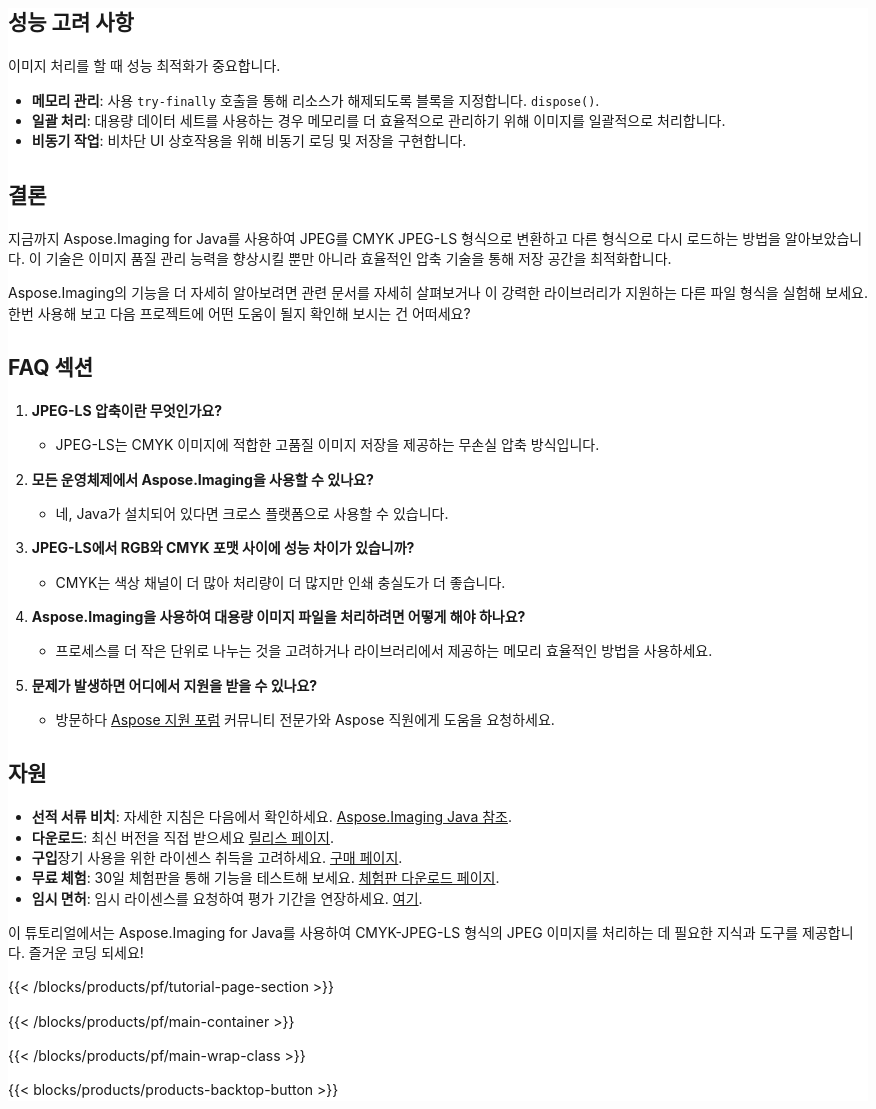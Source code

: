 ## 성능 고려 사항

이미지 처리를 할 때 성능 최적화가 중요합니다.
- **메모리 관리**: 사용 `try-finally` 호출을 통해 리소스가 해제되도록 블록을 지정합니다. `dispose()`.
- **일괄 처리**: 대용량 데이터 세트를 사용하는 경우 메모리를 더 효율적으로 관리하기 위해 이미지를 일괄적으로 처리합니다.
- **비동기 작업**: 비차단 UI 상호작용을 위해 비동기 로딩 및 저장을 구현합니다.

## 결론

지금까지 Aspose.Imaging for Java를 사용하여 JPEG를 CMYK JPEG-LS 형식으로 변환하고 다른 형식으로 다시 로드하는 방법을 알아보았습니다. 이 기술은 이미지 품질 관리 능력을 향상시킬 뿐만 아니라 효율적인 압축 기술을 통해 저장 공간을 최적화합니다.

Aspose.Imaging의 기능을 더 자세히 알아보려면 관련 문서를 자세히 살펴보거나 이 강력한 라이브러리가 지원하는 다른 파일 형식을 실험해 보세요. 한번 사용해 보고 다음 프로젝트에 어떤 도움이 될지 확인해 보시는 건 어떠세요?

## FAQ 섹션

1. **JPEG-LS 압축이란 무엇인가요?**
   - JPEG-LS는 CMYK 이미지에 적합한 고품질 이미지 저장을 제공하는 무손실 압축 방식입니다.

2. **모든 운영체제에서 Aspose.Imaging을 사용할 수 있나요?**
   - 네, Java가 설치되어 있다면 크로스 플랫폼으로 사용할 수 있습니다.

3. **JPEG-LS에서 RGB와 CMYK 포맷 사이에 성능 차이가 있습니까?**
   - CMYK는 색상 채널이 더 많아 처리량이 더 많지만 인쇄 충실도가 더 좋습니다.

4. **Aspose.Imaging을 사용하여 대용량 이미지 파일을 처리하려면 어떻게 해야 하나요?**
   - 프로세스를 더 작은 단위로 나누는 것을 고려하거나 라이브러리에서 제공하는 메모리 효율적인 방법을 사용하세요.

5. **문제가 발생하면 어디에서 지원을 받을 수 있나요?**
   - 방문하다 [Aspose 지원 포럼](https://forum.aspose.com/c/imaging/10) 커뮤니티 전문가와 Aspose 직원에게 도움을 요청하세요.

## 자원

- **선적 서류 비치**: 자세한 지침은 다음에서 확인하세요. [Aspose.Imaging Java 참조](https://reference.aspose.com/imaging/java/).
- **다운로드**: 최신 버전을 직접 받으세요 [릴리스 페이지](https://releases.aspose.com/imaging/java/).
- **구입**장기 사용을 위한 라이센스 취득을 고려하세요. [구매 페이지](https://purchase.aspose.com/buy).
- **무료 체험**: 30일 체험판을 통해 기능을 테스트해 보세요. [체험판 다운로드 페이지](https://releases.aspose.com/imaging/java/).
- **임시 면허**: 임시 라이센스를 요청하여 평가 기간을 연장하세요. [여기](https://purchase.aspose.com/temporary-license/).

이 튜토리얼에서는 Aspose.Imaging for Java를 사용하여 CMYK-JPEG-LS 형식의 JPEG 이미지를 처리하는 데 필요한 지식과 도구를 제공합니다. 즐거운 코딩 되세요!

{{< /blocks/products/pf/tutorial-page-section >}}

{{< /blocks/products/pf/main-container >}}

{{< /blocks/products/pf/main-wrap-class >}}

{{< blocks/products/products-backtop-button >}}